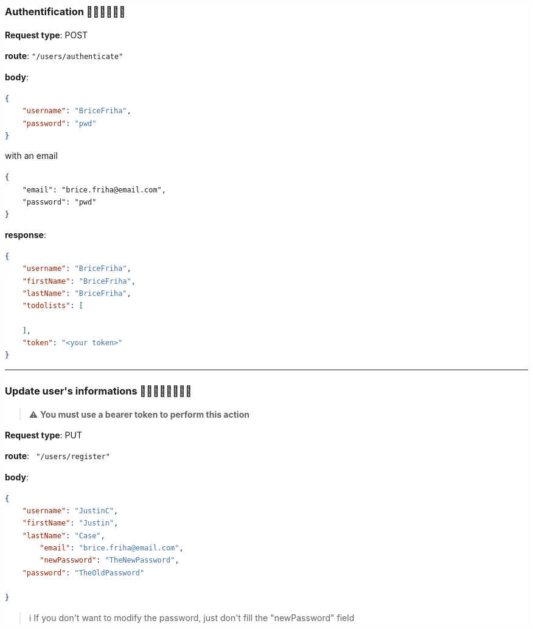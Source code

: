 ### Authentification 🙋🏽‍♂️🙋🏽‍♀️

**Request type**: POST

**route**: ``"/users/authenticate"``

**body**: 
```JSON
{
    "username": "BriceFriha",
    "password": "pwd"
}
```
with an email
``` 
{
    "email": "brice.friha@email.com",
    "password": "pwd"
}
```

**response**: 
```JSON
{
    "username": "BriceFriha",
    "firstName": "BriceFriha",
    "lastName": "BriceFriha",
    "todolists": [
       
    ],
    "token": "<your token>"
}
```
---

### Update user's informations 🙍🏽‍♂️🙍🏽‍♀️✍🏽

> ⚠ **You must use a bearer token to perform this action**

**Request type**: PUT

**route**: ``  "/users/register" ``

**body**:
```JSON
{
	"username": "JustinC",
	"firstName": "Justin",
	"lastName": "Case",
        "email": "brice.friha@email.com",
    	"newPassword": "TheNewPassword",
	"password": "TheOldPassword"
	
}
```
> ℹ  If you don't want to modify the password, just don't fill the "newPassword" field
